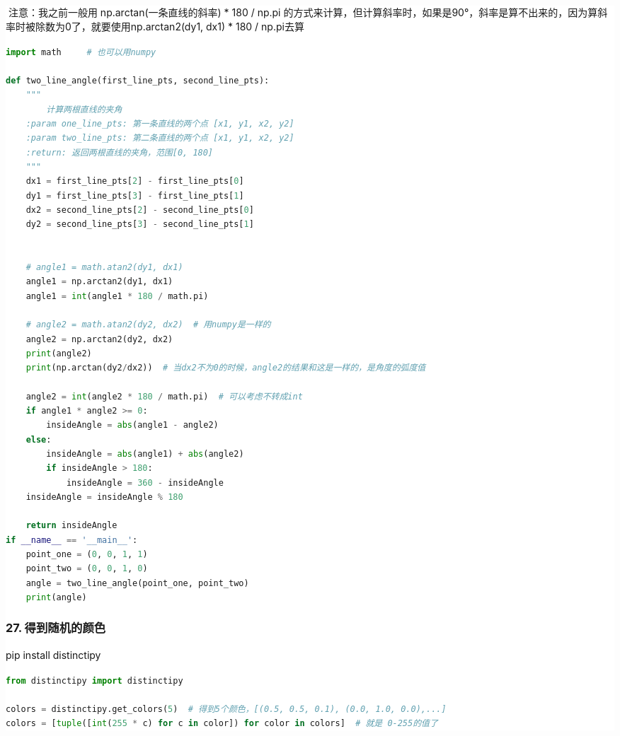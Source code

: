 ​	注意：我之前一般用 np.arctan(一条直线的斜率) * 180 / np.pi 的方式来计算，但计算斜率时，如果是90°，斜率是算不出来的，因为算斜率时被除数为0了，就要使用np.arctan2(dy1, dx1) * 180 / np.pi去算

```python
import math     # 也可以用numpy

def two_line_angle(first_line_pts, second_line_pts):
    """
        计算两根直线的夹角
    :param one_line_pts: 第一条直线的两个点 [x1, y1, x2, y2]
    :param two_line_pts: 第二条直线的两个点 [x1, y1, x2, y2]
    :return: 返回两根直线的夹角，范围[0, 180]
    """
    dx1 = first_line_pts[2] - first_line_pts[0]
    dy1 = first_line_pts[3] - first_line_pts[1]
    dx2 = second_line_pts[2] - second_line_pts[0]
    dy2 = second_line_pts[3] - second_line_pts[1]

    
    # angle1 = math.atan2(dy1, dx1)
    angle1 = np.arctan2(dy1, dx1)
    angle1 = int(angle1 * 180 / math.pi)

    # angle2 = math.atan2(dy2, dx2)  # 用numpy是一样的
    angle2 = np.arctan2(dy2, dx2)
    print(angle2)
    print(np.arctan(dy2/dx2))  # 当dx2不为0的时候，angle2的结果和这是一样的，是角度的弧度值
    
    angle2 = int(angle2 * 180 / math.pi)  # 可以考虑不转成int
    if angle1 * angle2 >= 0:
        insideAngle = abs(angle1 - angle2)
    else:
        insideAngle = abs(angle1) + abs(angle2)
        if insideAngle > 180:
            insideAngle = 360 - insideAngle
    insideAngle = insideAngle % 180

    return insideAngle
if __name__ == '__main__':
    point_one = (0, 0, 1, 1)
    point_two = (0, 0, 1, 0)
    angle = two_line_angle(point_one, point_two)
    print(angle)
```

### 27. 得到随机的颜色

pip install distinctipy

```python
from distinctipy import distinctipy

colors = distinctipy.get_colors(5)  # 得到5个颜色，[(0.5, 0.5, 0.1), (0.0, 1.0, 0.0),...]
colors = [tuple([int(255 * c) for c in color]) for color in colors]  # 就是 0-255的值了
```
